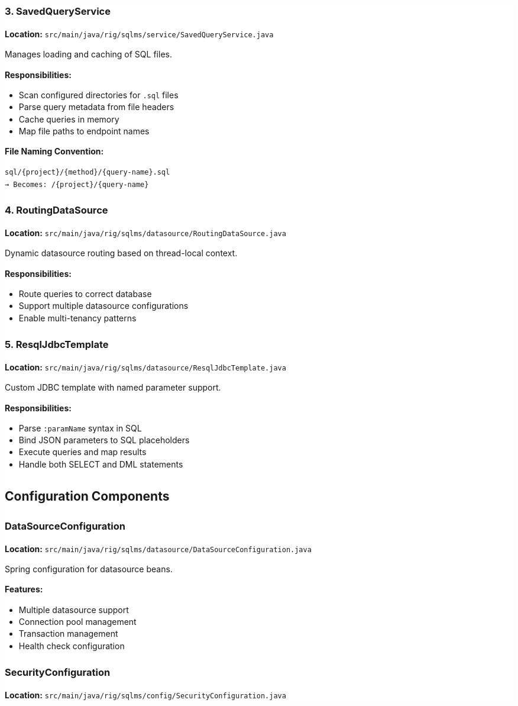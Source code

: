 ### 3. SavedQueryService
**Location:** `src/main/java/rig/sqlms/service/SavedQueryService.java`

Manages loading and caching of SQL files.

**Responsibilities:**
- Scan configured directories for `.sql` files
- Parse query metadata from file headers
- Cache queries in memory
- Map file paths to endpoint names

**File Naming Convention:**
```
sql/{project}/{method}/{query-name}.sql
→ Becomes: /{project}/{query-name}
```

### 4. RoutingDataSource
**Location:** `src/main/java/rig/sqlms/datasource/RoutingDataSource.java`

Dynamic datasource routing based on thread-local context.

**Responsibilities:**
- Route queries to correct database
- Support multiple datasource configurations
- Enable multi-tenancy patterns

### 5. ResqlJdbcTemplate
**Location:** `src/main/java/rig/sqlms/datasource/ResqlJdbcTemplate.java`

Custom JDBC template with named parameter support.

**Responsibilities:**
- Parse `:paramName` syntax in SQL
- Bind JSON parameters to SQL placeholders
- Execute queries and map results
- Handle both SELECT and DML statements

## Configuration Components

### DataSourceConfiguration
**Location:** `src/main/java/rig/sqlms/datasource/DataSourceConfiguration.java`

Spring configuration for datasource beans.

**Features:**
- Multiple datasource support
- Connection pool management
- Transaction management
- Health check configuration

### SecurityConfiguration
**Location:** `src/main/java/rig/sqlms/config/SecurityConfiguration.java`
